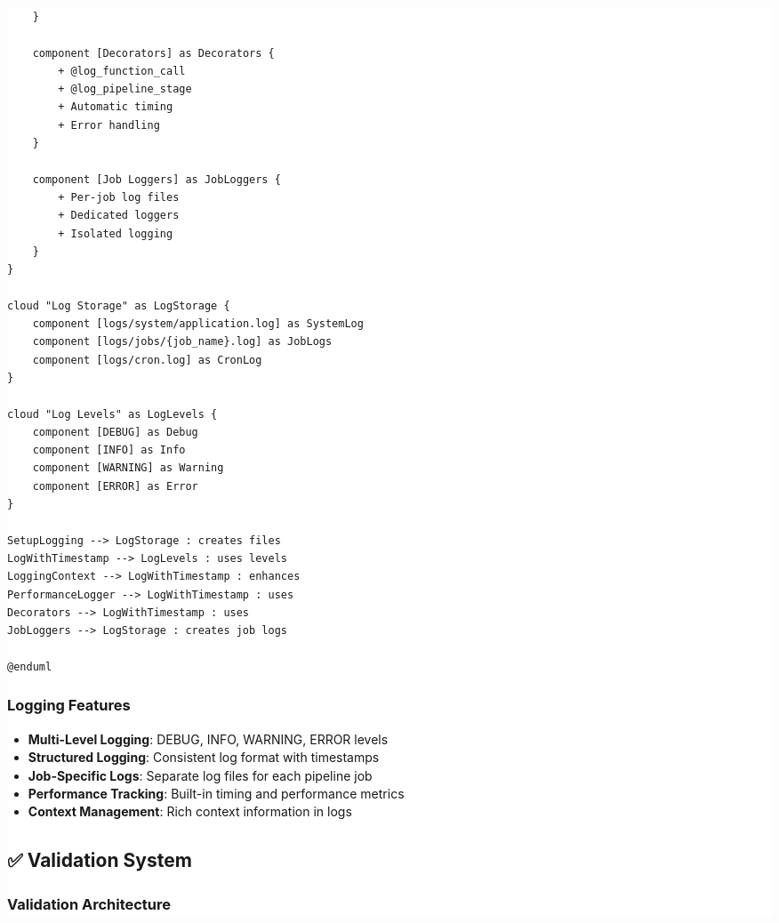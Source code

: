 ```plantuml
    }
    
    component [Decorators] as Decorators {
        + @log_function_call
        + @log_pipeline_stage
        + Automatic timing
        + Error handling
    }
    
    component [Job Loggers] as JobLoggers {
        + Per-job log files
        + Dedicated loggers
        + Isolated logging
    }
}

cloud "Log Storage" as LogStorage {
    component [logs/system/application.log] as SystemLog
    component [logs/jobs/{job_name}.log] as JobLogs
    component [logs/cron.log] as CronLog
}

cloud "Log Levels" as LogLevels {
    component [DEBUG] as Debug
    component [INFO] as Info
    component [WARNING] as Warning
    component [ERROR] as Error
}

SetupLogging --> LogStorage : creates files
LogWithTimestamp --> LogLevels : uses levels
LoggingContext --> LogWithTimestamp : enhances
PerformanceLogger --> LogWithTimestamp : uses
Decorators --> LogWithTimestamp : uses
JobLoggers --> LogStorage : creates job logs

@enduml
```

### Logging Features

- **Multi-Level Logging**: DEBUG, INFO, WARNING, ERROR levels
- **Structured Logging**: Consistent log format with timestamps
- **Job-Specific Logs**: Separate log files for each pipeline job
- **Performance Tracking**: Built-in timing and performance metrics
- **Context Management**: Rich context information in logs

## ✅ Validation System

### Validation Architecture
